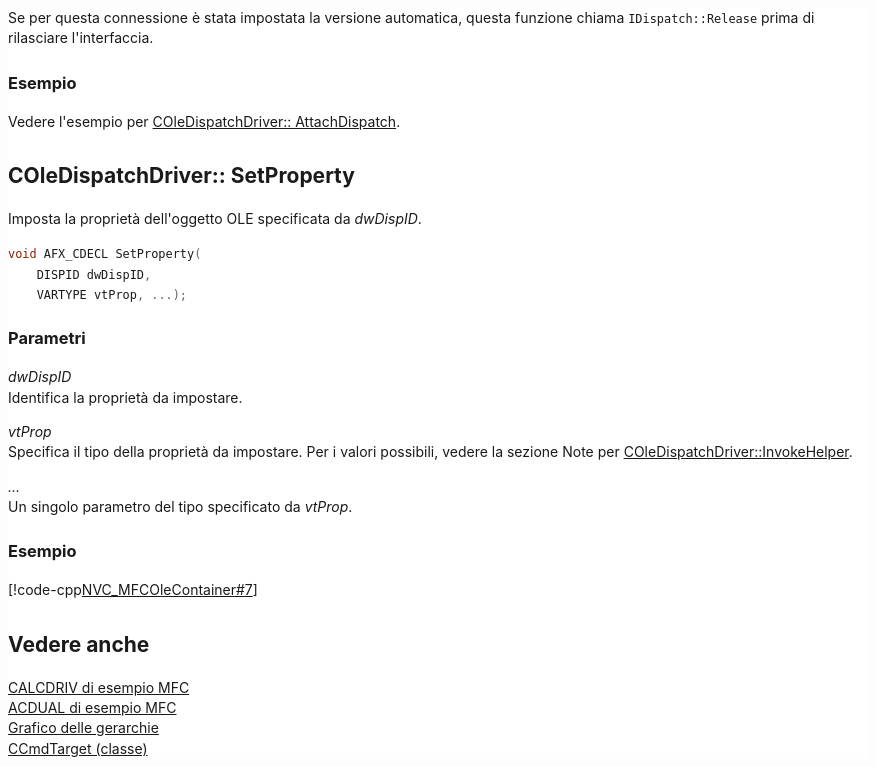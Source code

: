 Se per questa connessione è stata impostata la versione automatica, questa funzione chiama `IDispatch::Release` prima di rilasciare l'interfaccia.

### <a name="example"></a>Esempio

  Vedere l'esempio per [COleDispatchDriver:: AttachDispatch](#attachdispatch).

## <a name="coledispatchdriversetproperty"></a><a name="setproperty"></a>COleDispatchDriver:: SetProperty

Imposta la proprietà dell'oggetto OLE specificata da *dwDispID*.

```cpp
void AFX_CDECL SetProperty(
    DISPID dwDispID,
    VARTYPE vtProp, ...);
```

### <a name="parameters"></a>Parametri

*dwDispID*<br/>
Identifica la proprietà da impostare.

*vtProp*<br/>
Specifica il tipo della proprietà da impostare. Per i valori possibili, vedere la sezione Note per [COleDispatchDriver::InvokeHelper](#invokehelper).

*...*<br/>
Un singolo parametro del tipo specificato da *vtProp*.

### <a name="example"></a>Esempio

[!code-cpp[NVC_MFCOleContainer#7](../../mfc/codesnippet/cpp/coledispatchdriver-class_7.cpp)]

## <a name="see-also"></a>Vedere anche

[CALCDRIV di esempio MFC](../../overview/visual-cpp-samples.md)<br/>
[ACDUAL di esempio MFC](../../overview/visual-cpp-samples.md)<br/>
[Grafico delle gerarchie](../../mfc/hierarchy-chart.md)<br/>
[CCmdTarget (classe)](../../mfc/reference/ccmdtarget-class.md)
